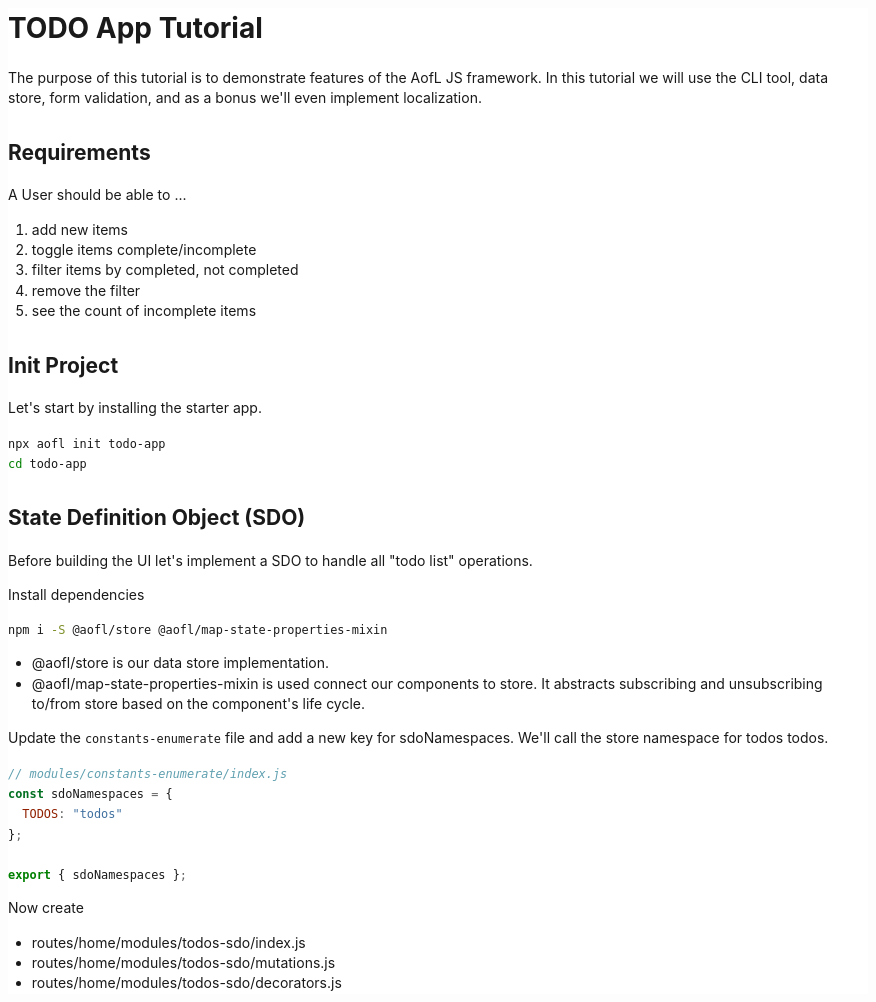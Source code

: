 # TODO App Tutorial

The purpose of this tutorial is to demonstrate features of the AofL JS framework. In this tutorial we will use the CLI tool, data store, form validation, and as a bonus we'll even implement localization.

## Requirements

A User should be able to ...

1. add new items
1. toggle items complete/incomplete
1. filter items by completed, not completed
1. remove the filter
1. see the count of incomplete items

## Init Project

Let's start by installing the starter app.

```bash
npx aofl init todo-app
cd todo-app
```

## State Definition Object (SDO)

Before building the UI let's implement a SDO to handle all "todo list" operations.

Install dependencies

```bash
npm i -S @aofl/store @aofl/map-state-properties-mixin
```

- @aofl/store is our data store implementation.
- @aofl/map-state-properties-mixin is used connect our components to store. It abstracts subscribing and unsubscribing to/from store based on the component's life cycle.

Update the `constants-enumerate` file and add a new key for sdoNamespaces. We'll call the store namespace for todos todos.

```javascript
// modules/constants-enumerate/index.js
const sdoNamespaces = {
  TODOS: "todos"
};

export { sdoNamespaces };
```

Now create

- routes/home/modules/todos-sdo/index.js
- routes/home/modules/todos-sdo/mutations.js
- routes/home/modules/todos-sdo/decorators.js
